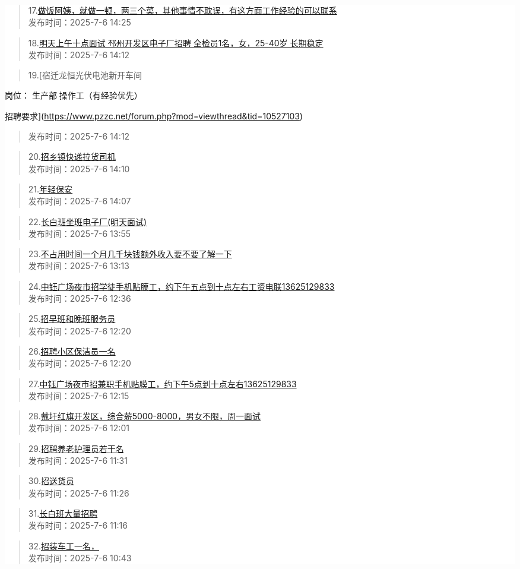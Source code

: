 >17.[做饭阿姨，就做一顿，两三个菜，其他事情不耽误，有这方面工作经验的可以联系](https://www.pzzc.net/forum.php?mod=viewthread&tid=10527108)<br>
>发布时间：2025-7-6 14:25

>18.[明天上午十点面试
邳州开发区电子厂招聘
全检员1名，女，25-40岁
长期稳定](https://www.pzzc.net/forum.php?mod=viewthread&tid=10527104)<br>
>发布时间：2025-7-6 14:12

>19.[宿迁龙恒光伏电池新开车间

岗位：
生产部 操作工（有经验优先）

招聘要求](https://www.pzzc.net/forum.php?mod=viewthread&tid=10527103)<br>
>发布时间：2025-7-6 14:12

>20.[招乡镇快递拉货司机](https://www.pzzc.net/forum.php?mod=viewthread&tid=10527102)<br>
>发布时间：2025-7-6 14:10

>21.[年轻保安](https://www.pzzc.net/forum.php?mod=viewthread&tid=10527100)<br>
>发布时间：2025-7-6 14:07

>22.[长白班坐班电子厂(明天面试)](https://www.pzzc.net/forum.php?mod=viewthread&tid=10527097)<br>
>发布时间：2025-7-6 13:55

>23.[不占用时间一个月几千块钱额外收入要不要了解一下](https://www.pzzc.net/forum.php?mod=viewthread&tid=10527091)<br>
>发布时间：2025-7-6 13:13

>24.[中钰广场夜市招学徒手机贴膜工，约下午五点到十点左右工资电联13625129833](https://www.pzzc.net/forum.php?mod=viewthread&tid=10527087)<br>
>发布时间：2025-7-6 12:36

>25.[招早班和晚班服务员](https://www.pzzc.net/forum.php?mod=viewthread&tid=10527077)<br>
>发布时间：2025-7-6 12:20

>26.[招聘小区保洁员一名](https://www.pzzc.net/forum.php?mod=viewthread&tid=10527076)<br>
>发布时间：2025-7-6 12:20

>27.[中钰广场夜市招兼职手机贴膜工，约下午5点到十点左右13625129833](https://www.pzzc.net/forum.php?mod=viewthread&tid=10527075)<br>
>发布时间：2025-7-6 12:15

>28.[戴圩红旗开发区，综合薪5000-8000，男女不限，周一面试](https://www.pzzc.net/forum.php?mod=viewthread&tid=10527073)<br>
>发布时间：2025-7-6 12:01

>29.[招聘养老护理员若干名](https://www.pzzc.net/forum.php?mod=viewthread&tid=10527063)<br>
>发布时间：2025-7-6 11:31

>30.[招送货员](https://www.pzzc.net/forum.php?mod=viewthread&tid=10527061)<br>
>发布时间：2025-7-6 11:26

>31.[长白班大量招聘](https://www.pzzc.net/forum.php?mod=viewthread&tid=10527055)<br>
>发布时间：2025-7-6 11:16

>32.[招装车工一名，](https://www.pzzc.net/forum.php?mod=viewthread&tid=10527048)<br>
>发布时间：2025-7-6 10:43
